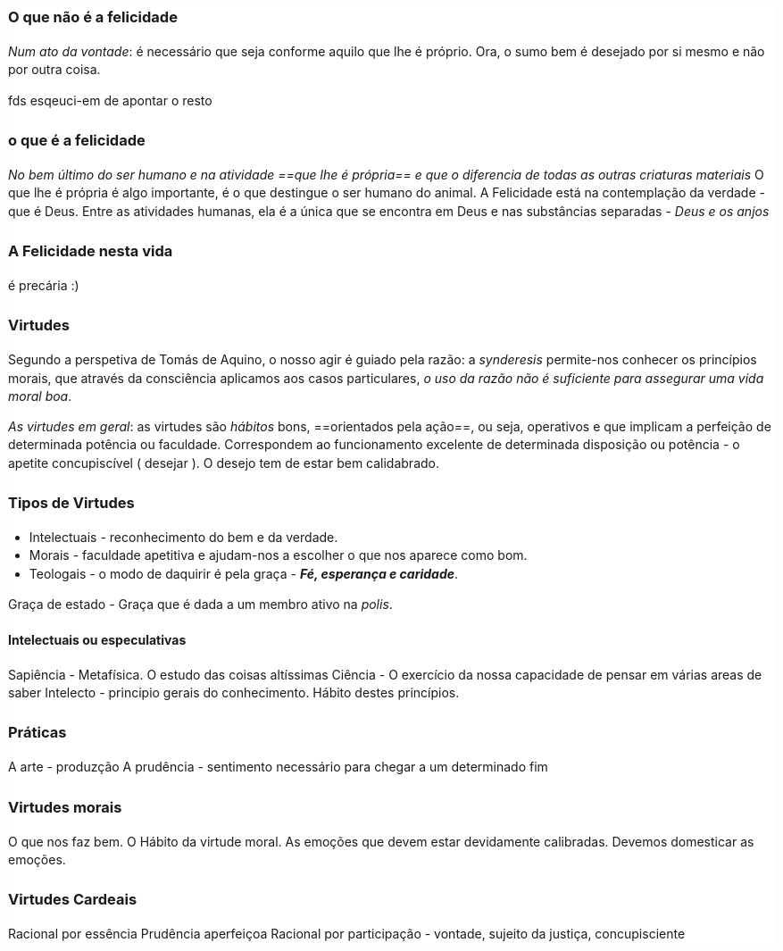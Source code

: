 ### O que não é a felicidade
_Num ato da vontade_: é necessário que seja conforme aquilo que lhe é próprio. Ora, o sumo bem é desejado por si mesmo e não por outra coisa. 

fds esqeuci-em de apontar o resto

### o que é a felicidade
_No bem último do ser humano e na atividade ==que lhe é própria== e que o diferencia de todas as outras criaturas materiais_
O que lhe é própria é algo importante, é o que destingue o ser humano do animal.
A Felicidade está na contemplação da verdade - que é Deus.
Entre as atividades humanas, ela é a única que se encontra em Deus e nas substâncias separadas - *Deus e os anjos*

### A Felicidade nesta vida
é precária :)

### Virtudes
Segundo a perspetiva de Tomás de Aquino, o nosso agir é guiado pela razão: a *synderesis* permite-nos conhecer os princípios morais, que através da consciência aplicamos aos casos particulares, *o uso da razão não é suficiente para assegurar uma vida moral boa*.

_As virtudes em geral_: as virtudes são _hábitos_ bons, ==orientados pela ação==, ou seja, operativos e que implicam a perfeição de determinada potência ou faculdade. Correspondem ao funcionamento excelente de determinada disposição ou potência - o apetite concupiscível ( desejar ). O desejo tem de estar bem calidabrado.

### Tipos de Virtudes
- Intelectuais - reconhecimento do bem e da verdade.
- Morais - faculdade apetitiva e ajudam-nos a escolher o que nos aparece como bom.
- Teologais - o modo de daquirir é pela graça - ***Fé, esperança e caridade***. 

Graça de estado - Graça que é dada a um membro ativo na *polis*.

#### Intelectuais ou especulativas
Sapiência - Metafísica. O estudo das coisas altíssimas
Ciência - O exercício da nossa capacidade de pensar em várias areas de saber
Intelecto - principio gerais do conhecimento. Hábito destes princípios. 
### Práticas
A arte - produzção
A prudência - sentimento necessário para chegar a um determinado fim

### Virtudes morais
O que nos faz bem. O Hábito da virtude moral. As emoções que devem estar devidamente calibradas. Devemos domesticar as emoções.

### Virtudes Cardeais
Racional por essência
Prudência aperfeiçoa
Racional por participação - vontade, sujeito da justiça, concupisciente
